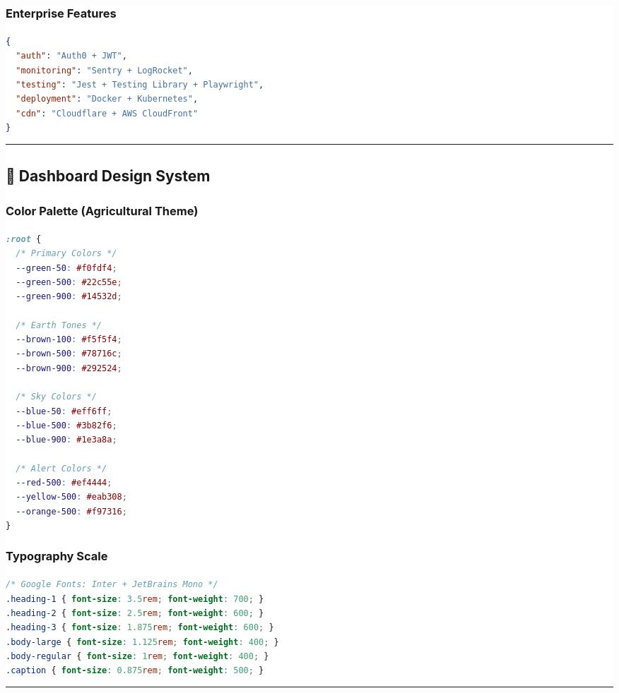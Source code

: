 ### **Enterprise Features**
```json
{
  "auth": "Auth0 + JWT",
  "monitoring": "Sentry + LogRocket",
  "testing": "Jest + Testing Library + Playwright",
  "deployment": "Docker + Kubernetes",
  "cdn": "Cloudflare + AWS CloudFront"
}
```

---

## 🎨 **Dashboard Design System**

### **Color Palette (Agricultural Theme)**
```css
:root {
  /* Primary Colors */
  --green-50: #f0fdf4;
  --green-500: #22c55e;
  --green-900: #14532d;
  
  /* Earth Tones */
  --brown-100: #f5f5f4;
  --brown-500: #78716c;
  --brown-900: #292524;
  
  /* Sky Colors */
  --blue-50: #eff6ff;
  --blue-500: #3b82f6;
  --blue-900: #1e3a8a;
  
  /* Alert Colors */
  --red-500: #ef4444;
  --yellow-500: #eab308;
  --orange-500: #f97316;
}
```

### **Typography Scale**
```css
/* Google Fonts: Inter + JetBrains Mono */
.heading-1 { font-size: 3.5rem; font-weight: 700; }
.heading-2 { font-size: 2.5rem; font-weight: 600; }
.heading-3 { font-size: 1.875rem; font-weight: 600; }
.body-large { font-size: 1.125rem; font-weight: 400; }
.body-regular { font-size: 1rem; font-weight: 400; }
.caption { font-size: 0.875rem; font-weight: 500; }
```

---